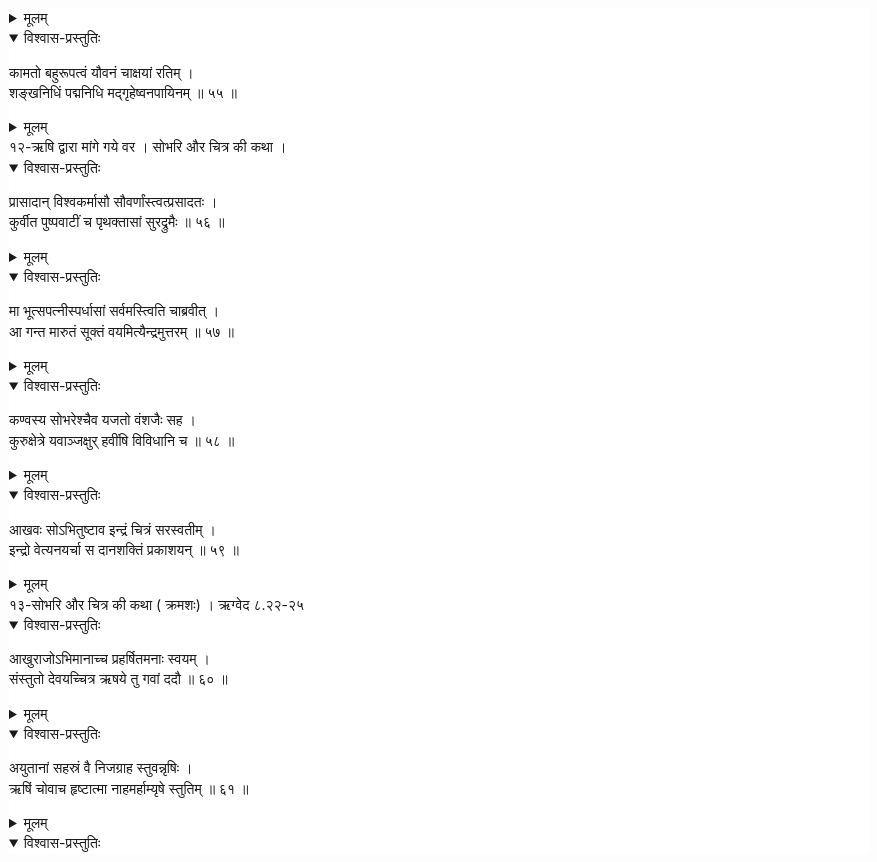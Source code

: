 <details><summary>मूलम्</summary></details>

<details open><summary>विश्वास-प्रस्तुतिः</summary>

कामतो बहुरूपत्वं यौवनं चाक्षयां रतिम् ।  
शङ्खनिधिं पद्मनिधि मद्गृहेष्वनपायिनम् ॥ ५५ ॥
</details>

<details><summary>मूलम्</summary></details>
१२-ऋषि द्वारा मांगे गये वर । सोभरि और चित्र की कथा ।  

<details open><summary>विश्वास-प्रस्तुतिः</summary>

प्रासादान् विश्वकर्मासौ सौवर्णांस्त्वत्प्रसादतः ।  
कुर्वीत पुष्पवाटीं च पृथक्तासां सुरद्रुमैः ॥ ५६ ॥
</details>

<details><summary>मूलम्</summary></details>

<details open><summary>विश्वास-प्रस्तुतिः</summary>

मा भूत्सपत्नीस्पर्धासां सर्वमस्त्विति चाब्रवीत् ।  
आ गन्त मारुतं सूक्तं वयमित्यैन्द्रमुत्तरम् ॥ ५७ ॥
</details>

<details><summary>मूलम्</summary></details>

<details open><summary>विश्वास-प्रस्तुतिः</summary>

कण्वस्य सोभरेश्चैव यजतो वंशजैः सह ।  
कुरुक्षेत्रे यवाञ्जक्षुर् हवींषि विविधानि च ॥ ५८ ॥
</details>

<details><summary>मूलम्</summary></details>

<details open><summary>विश्वास-प्रस्तुतिः</summary>

आखवः सोऽभितुष्टाव इन्द्रं चित्रं सरस्वतीम् ।  
इन्द्रो वेत्यनयर्चा स दानशक्तिं प्रकाशयन् ॥ ५९ ॥
</details>

<details><summary>मूलम्</summary></details>
१३-सोभरि और चित्र की कथा ( क्रमशः) । ऋग्वेद ८.२२-२५  

<details open><summary>विश्वास-प्रस्तुतिः</summary>

आखुराजोऽभिमानाच्च प्रहर्षितमनाः स्वयम् ।  
संस्तुतो देवयच्चित्र ऋषये तु गवां ददौ ॥ ६० ॥
</details>

<details><summary>मूलम्</summary></details>

<details open><summary>विश्वास-प्रस्तुतिः</summary>

अयुतानां सहस्रं वै निजग्राह स्तुवन्नृषिः ।  
ऋषिं चोवाच हृष्टात्मा नाहमर्हाम्यृषे स्तुतिम् ॥ ६१ ॥
</details>

<details><summary>मूलम्</summary></details>

<details open><summary>विश्वास-प्रस्तुतिः</summary>
